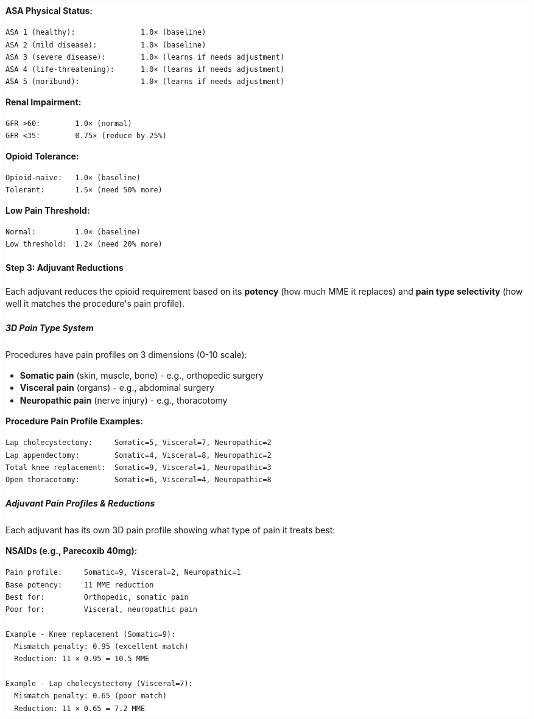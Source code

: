 **ASA Physical Status:**
```
ASA 1 (healthy):               1.0× (baseline)
ASA 2 (mild disease):          1.0× (baseline)
ASA 3 (severe disease):        1.0× (learns if needs adjustment)
ASA 4 (life-threatening):      1.0× (learns if needs adjustment)
ASA 5 (moribund):              1.0× (learns if needs adjustment)
```

**Renal Impairment:**
```
GFR >60:        1.0× (normal)
GFR <35:        0.75× (reduce by 25%)
```

**Opioid Tolerance:**
```
Opioid-naive:   1.0× (baseline)
Tolerant:       1.5× (need 50% more)
```

**Low Pain Threshold:**
```
Normal:         1.0× (baseline)
Low threshold:  1.2× (need 20% more)
```

#### Step 3: Adjuvant Reductions

Each adjuvant reduces the opioid requirement based on its **potency** (how much MME it replaces) and **pain type selectivity** (how well it matches the procedure's pain profile).

##### 3D Pain Type System

Procedures have pain profiles on 3 dimensions (0-10 scale):
- **Somatic pain** (skin, muscle, bone) - e.g., orthopedic surgery
- **Visceral pain** (organs) - e.g., abdominal surgery
- **Neuropathic pain** (nerve injury) - e.g., thoracotomy

**Procedure Pain Profile Examples:**
```
Lap cholecystectomy:     Somatic=5, Visceral=7, Neuropathic=2
Lap appendectomy:        Somatic=4, Visceral=8, Neuropathic=2
Total knee replacement:  Somatic=9, Visceral=1, Neuropathic=3
Open thoracotomy:        Somatic=6, Visceral=4, Neuropathic=8
```

##### Adjuvant Pain Profiles & Reductions

Each adjuvant has its own 3D pain profile showing what type of pain it treats best:

**NSAIDs (e.g., Parecoxib 40mg):**
```
Pain profile:     Somatic=9, Visceral=2, Neuropathic=1
Base potency:     11 MME reduction
Best for:         Orthopedic, somatic pain
Poor for:         Visceral, neuropathic pain

Example - Knee replacement (Somatic=9):
  Mismatch penalty: 0.95 (excellent match)
  Reduction: 11 × 0.95 = 10.5 MME

Example - Lap cholecystectomy (Visceral=7):
  Mismatch penalty: 0.65 (poor match)
  Reduction: 11 × 0.65 = 7.2 MME
```
